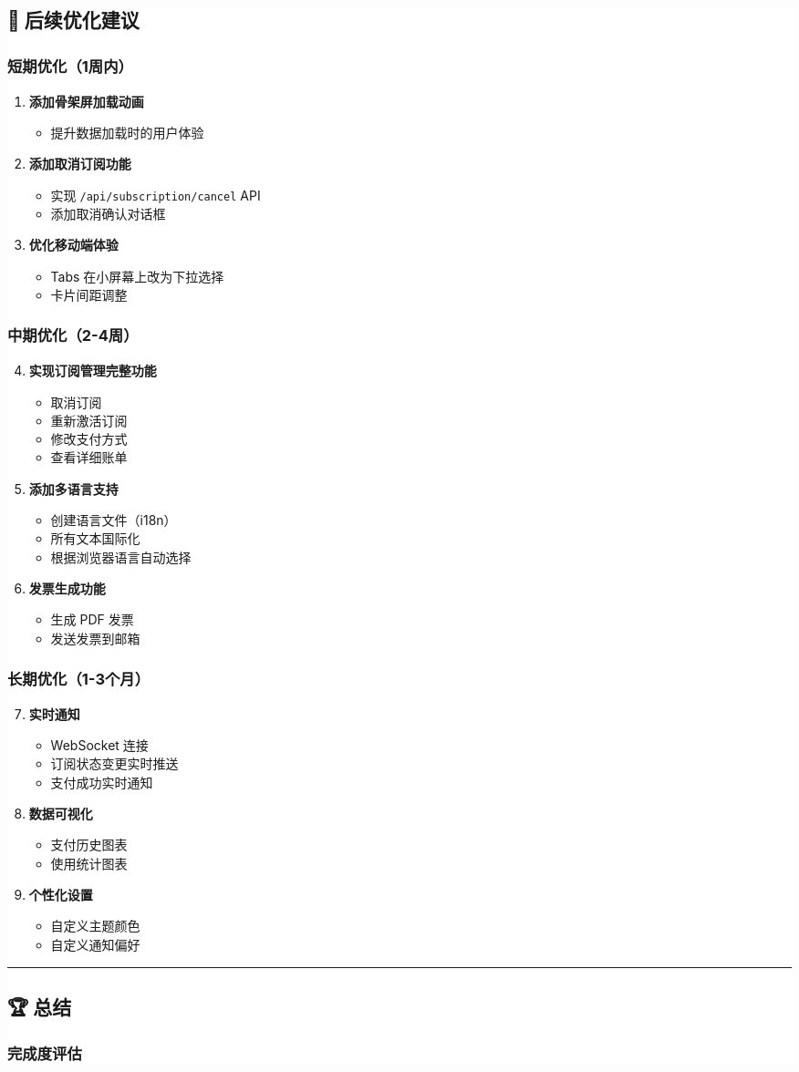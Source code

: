 
## 🎯 后续优化建议

### 短期优化（1周内）

1. **添加骨架屏加载动画**
   - 提升数据加载时的用户体验

2. **添加取消订阅功能**
   - 实现 `/api/subscription/cancel` API
   - 添加取消确认对话框

3. **优化移动端体验**
   - Tabs 在小屏幕上改为下拉选择
   - 卡片间距调整

### 中期优化（2-4周）

4. **实现订阅管理完整功能**
   - 取消订阅
   - 重新激活订阅
   - 修改支付方式
   - 查看详细账单

5. **添加多语言支持**
   - 创建语言文件（i18n）
   - 所有文本国际化
   - 根据浏览器语言自动选择

6. **发票生成功能**
   - 生成 PDF 发票
   - 发送发票到邮箱

### 长期优化（1-3个月）

7. **实时通知**
   - WebSocket 连接
   - 订阅状态变更实时推送
   - 支付成功实时通知

8. **数据可视化**
   - 支付历史图表
   - 使用统计图表

9. **个性化设置**
   - 自定义主题颜色
   - 自定义通知偏好

---

## 🏆 总结

### 完成度评估
